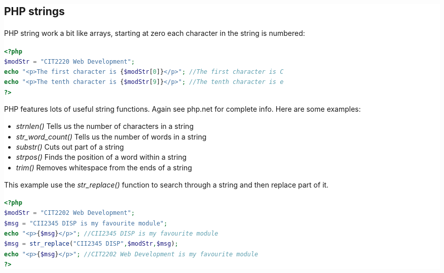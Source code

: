 ## PHP strings
PHP string work a bit like arrays, starting at zero each character in the string is numbered:

```php
<?php
$modStr = "CIT2220 Web Development";
echo "<p>The first character is {$modStr[0]}</p>"; //The first character is C
echo "<p>The tenth character is {$modStr[9]}</p>"; //The tenth character is e
?>
```
PHP features lots of useful string functions. Again see php.net for complete info. Here are some examples:
* *strnlen()* Tells us the number of characters in a string
* *str_word_count()* Tells us the number of words in a string
* *substr()* Cuts out part of a string
* *strpos()* Finds the position of a word within a string
* *trim()* Removes whitespace from the ends of a string

This example use the *str_replace()* function to search through a string and then replace part of it.

```php
<?php
$modStr = "CIT2202 Web Development";
$msg = "CII2345 DISP is my favourite module";
echo "<p>{$msg}</p>"; //CII2345 DISP is my favourite module
$msg = str_replace("CII2345 DISP",$modStr,$msg);
echo "<p>{$msg}</p>"; //CIT2202 Web Development is my favourite module
?>
```
